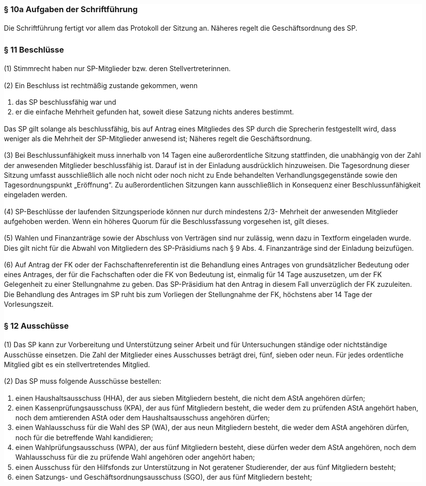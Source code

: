 
### § 10a Aufgaben der Schriftführung

Die Schriftführung fertigt vor allem das Protokoll der Sitzung an. Näheres regelt die
Geschäftsordnung des SP.


### § 11 Beschlüsse

(1) Stimmrecht haben nur SP-Mitglieder bzw. deren Stellvertreterinnen.

(2) Ein Beschluss ist rechtmäßig zustande gekommen, wenn

1. das SP beschlussfähig war und
2. er die einfache Mehrheit gefunden hat, soweit diese Satzung nichts anderes
bestimmt.

Das SP gilt solange als beschlussfähig, bis auf Antrag eines Mitgliedes des SP durch
die Sprecherin festgestellt wird, dass weniger als die Mehrheit der SP-Mitglieder
anwesend ist; Näheres regelt die Geschäftsordnung.

(3) Bei Beschlussunfähigkeit muss innerhalb von 14 Tagen eine außerordentliche 
Sitzung stattfinden, die unabhängig von der Zahl der anwesenden Mitglieder beschlussfähig 
ist. Darauf ist in der Einladung ausdrücklich hinzuweisen. Die Tagesordnung dieser 
Sitzung umfasst ausschließlich alle noch nicht oder noch nicht zu Ende behandelten 
Verhandlungsgegenstände sowie den Tagesordnungspunkt „Eröffnung“. Zu außerordentlichen 
Sitzungen kann ausschließlich in Konsequenz einer Beschlussunfähigkeit eingeladen werden.

(4) SP-Beschlüsse der laufenden Sitzungsperiode können nur durch mindestens 2/3-
Mehrheit der anwesenden Mitglieder aufgehoben werden. Wenn ein höheres Quorum
für die Beschlussfassung vorgesehen ist, gilt dieses.

(5) Wahlen und Finanzanträge sowie der Abschluss von Verträgen sind nur zulässig,
wenn dazu in Textform eingeladen wurde. Dies gilt nicht für die Abwahl von Mitgliedern
des SP-Präsidiums nach § 9 Abs. 4. Finanzanträge sind der Einladung beizufügen.

(6) Auf Antrag der FK oder der Fachschaftenreferentin ist die Behandlung eines
Antrages von grundsätzlicher Bedeutung oder eines Antrages, der für die Fachschaften
oder die FK von Bedeutung ist, einmalig für 14 Tage auszusetzen, um der FK
Gelegenheit zu einer Stellungnahme zu geben. Das SP-Präsidium hat den Antrag in
diesem Fall unverzüglich der FK zuzuleiten. Die Behandlung des Antrages im SP ruht
bis zum Vorliegen der Stellungnahme der FK, höchstens aber 14 Tage der
Vorlesungszeit.


### § 12 Ausschüsse

(1) Das SP kann zur Vorbereitung und Unterstützung seiner Arbeit und für
Untersuchungen ständige oder nichtständige Ausschüsse einsetzen. Die Zahl der
Mitglieder eines Ausschusses beträgt drei, fünf, sieben oder neun.
Für jedes ordentliche Mitglied gibt es ein stellvertretendes Mitglied.

(2) Das SP muss folgende Ausschüsse bestellen:

1. einen Haushaltsausschuss (HHA), der aus sieben Mitgliedern besteht, die nicht
dem AStA angehören dürfen;
2. einen Kassenprüfungsausschuss (KPA), der aus fünf Mitgliedern besteht, die
weder dem zu prüfenden AStA angehört haben, noch dem amtierenden AStA
oder dem Haushaltsausschuss angehören dürfen;
3. einen Wahlausschuss für die Wahl des SP (WA), der aus neun Mitgliedern
besteht, die weder dem AStA angehören dürfen, noch für die betreffende Wahl
kandidieren;
4. einen Wahlprüfungsausschuss (WPA), der aus fünf Mitgliedern besteht, diese
dürfen weder dem AStA angehören, noch dem Wahlausschuss für die zu
prüfende Wahl angehören oder angehört haben;
5. einen Ausschuss für den Hilfsfonds zur Unterstützung in Not geratener
Studierender, der aus fünf Mitgliedern besteht;
6. einen Satzungs- und Geschäftsordnungsausschuss (SGO), der aus fünf
Mitgliedern besteht;
